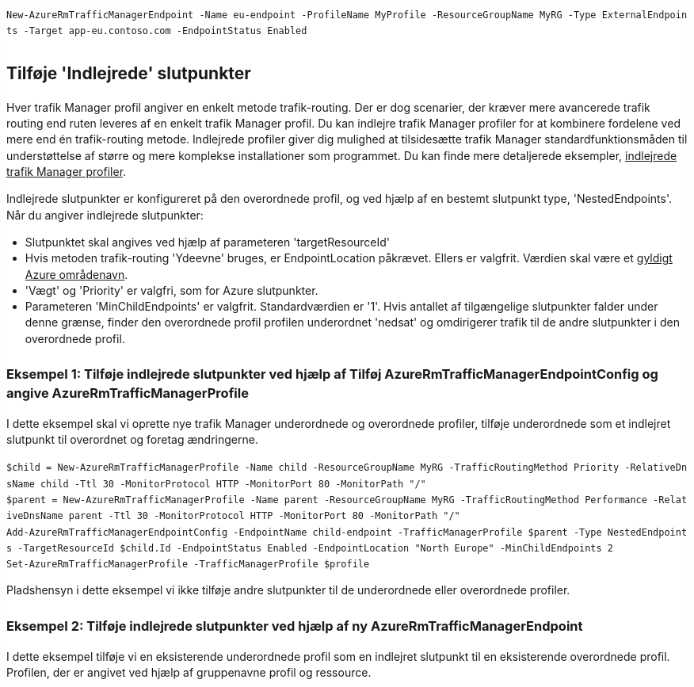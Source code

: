     New-AzureRmTrafficManagerEndpoint -Name eu-endpoint -ProfileName MyProfile -ResourceGroupName MyRG -Type ExternalEndpoints -Target app-eu.contoso.com -EndpointStatus Enabled

## <a name="adding-nested-endpoints"></a>Tilføje 'Indlejrede' slutpunkter

Hver trafik Manager profil angiver en enkelt metode trafik-routing. Der er dog scenarier, der kræver mere avancerede trafik routing end ruten leveres af en enkelt trafik Manager profil. Du kan indlejre trafik Manager profiler for at kombinere fordelene ved mere end én trafik-routing metode. Indlejrede profiler giver dig mulighed at tilsidesætte trafik Manager standardfunktionsmåden til understøttelse af større og mere komplekse installationer som programmet. Du kan finde mere detaljerede eksempler, [indlejrede trafik Manager profiler](traffic-manager-nested-profiles.md).

Indlejrede slutpunkter er konfigureret på den overordnede profil, og ved hjælp af en bestemt slutpunkt type, 'NestedEndpoints'. Når du angiver indlejrede slutpunkter:

- Slutpunktet skal angives ved hjælp af parameteren 'targetResourceId'
- Hvis metoden trafik-routing 'Ydeevne' bruges, er EndpointLocation påkrævet. Ellers er valgfrit. Værdien skal være et [gyldigt Azure områdenavn](http://azure.microsoft.com/regions/).
- 'Vægt' og 'Priority' er valgfri, som for Azure slutpunkter.
- Parameteren 'MinChildEndpoints' er valgfrit. Standardværdien er '1'. Hvis antallet af tilgængelige slutpunkter falder under denne grænse, finder den overordnede profil profilen underordnet 'nedsat' og omdirigerer trafik til de andre slutpunkter i den overordnede profil.

### <a name="example-1-adding-nested-endpoints-using-add-azurermtrafficmanagerendpointconfig-and-set-azurermtrafficmanagerprofile"></a>Eksempel 1: Tilføje indlejrede slutpunkter ved hjælp af Tilføj AzureRmTrafficManagerEndpointConfig og angive AzureRmTrafficManagerProfile

I dette eksempel skal vi oprette nye trafik Manager underordnede og overordnede profiler, tilføje underordnede som et indlejret slutpunkt til overordnet og foretag ændringerne.

    $child = New-AzureRmTrafficManagerProfile -Name child -ResourceGroupName MyRG -TrafficRoutingMethod Priority -RelativeDnsName child -Ttl 30 -MonitorProtocol HTTP -MonitorPort 80 -MonitorPath "/"
    $parent = New-AzureRmTrafficManagerProfile -Name parent -ResourceGroupName MyRG -TrafficRoutingMethod Performance -RelativeDnsName parent -Ttl 30 -MonitorProtocol HTTP -MonitorPort 80 -MonitorPath "/"
    Add-AzureRmTrafficManagerEndpointConfig -EndpointName child-endpoint -TrafficManagerProfile $parent -Type NestedEndpoints -TargetResourceId $child.Id -EndpointStatus Enabled -EndpointLocation "North Europe" -MinChildEndpoints 2
    Set-AzureRmTrafficManagerProfile -TrafficManagerProfile $profile

Pladshensyn i dette eksempel vi ikke tilføje andre slutpunkter til de underordnede eller overordnede profiler.

### <a name="example-2-adding-nested-endpoints-using-new-azurermtrafficmanagerendpoint"></a>Eksempel 2: Tilføje indlejrede slutpunkter ved hjælp af ny AzureRmTrafficManagerEndpoint

I dette eksempel tilføje vi en eksisterende underordnede profil som en indlejret slutpunkt til en eksisterende overordnede profil. Profilen, der er angivet ved hjælp af gruppenavne profil og ressource.
